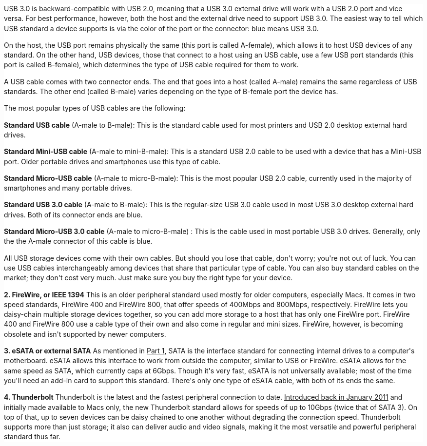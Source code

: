 USB 3.0 is backward-compatible with USB 2.0, meaning that a USB 3.0 external drive will work with a USB 2.0 port and vice versa. For best performance, however, both the host and the external drive need to support USB 3.0. The easiest way to tell which USB standard a device supports is via the color of the port or the connector: blue means USB 3.0.

On the host, the USB port remains physically the same (this port is called A-female), which allows it to host USB devices of any standard. On the other hand, USB devices, those that connect to a host using an USB cable, use a few USB port standards (this port is called B-female), which determines the type of USB cable required for them to work.

A USB cable comes with two connector ends. The end that goes into a host (called A-male) remains the same regardless of USB standards. The other end (called B-male) varies depending on the type of B-female port the device has.

The most popular types of USB cables are the following:

**Standard USB cable** (A-male to B-male): This is the standard cable used for most printers and USB 2.0 desktop external hard drives.

**Standard Mini-USB cable** (A-male to mini-B-male): This is a standard USB 2.0 cable to be used with a device that has a Mini-USB port. Older portable drives and smartphones use this type of cable.

**Standard Micro-USB cable** (A-male to micro-B-male): This is the most popular USB 2.0 cable, currently used in the majority of smartphones and many portable drives.

**Standard USB 3.0 cable** (A-male to B-male): This is the regular-size USB 3.0 cable used in most USB 3.0 desktop external hard drives. Both of its connector ends are blue.

**Standard Micro-USB 3.0 cable** (A-male to micro-B-male) : This is the cable used in most portable USB 3.0 drives. Generally, only the the A-male connector of this cable is blue.

All USB storage devices come with their own cables. But should you lose that cable, don't worry; you're not out of luck. You can use USB cables interchangeably among devices that share that particular type of cable. You can also buy standard cables on the market; they don't cost very much. Just make sure you buy the right type for your device.

**2. FireWire, or IEEE 1394**
 This is an older peripheral standard used mostly for older computers, especially Macs. It comes in two speed standards, FireWire 400 and FireWire 800, that offer speeds of 400Mbps and 800Mbps, respectively. FireWire lets you daisy-chain multiple storage devices together, so you can add more storage to a host that has only one FireWire port. FireWire 400 and FireWire 800 use a cable type of their own and also come in regular and mini sizes. FireWire, however, is becoming obsolete and isn't supported by newer computers.

**3. eSATA or external SATA**
 As mentioned in [Part 1](https://www.cnet.com/how-to/digital-storage-basics-part-1-internal-storage-vs-memory/), SATA is the interface standard for connecting internal drives to a computer's motherboard. eSATA allows this interface to work from outside the computer, similar to USB or FireWire. eSATA allows for the same speed as SATA, which currently caps at 6Gbps. Though it's very fast, eSATA is not universally available; most of the time you'll need an add-in card to support this standard. There's only one type of eSATA cable, with both of its ends the same.

**4. Thunderbolt**
 Thunderbolt is the latest and the fastest peripheral connection to date. [Introduced back in January 2011](https://www.cnet.com/news/intel-fires-up-its-thunderbolt-tech-live-blog/) and initially made available to Macs only, the new Thunderbolt standard allows for speeds of up to 10Gbps (twice that of SATA 3). On top of that, up to seven devices can be daisy chained to one another without degrading the connection speed. Thunderbolt supports more than just storage; it also can deliver audio and video signals, making it the most versatile and powerful peripheral standard thus far.
